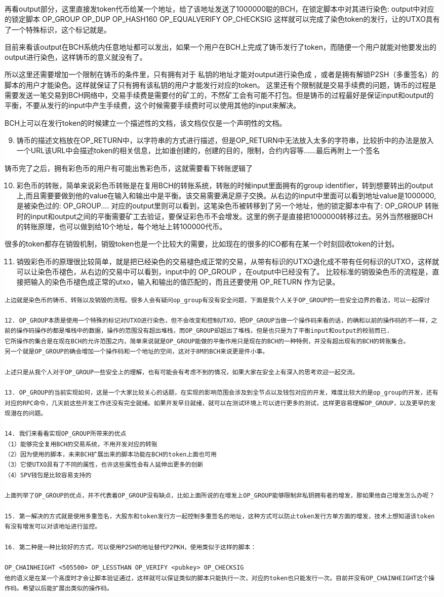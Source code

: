 再看output部分，这里直接发token代币给某一个地址<pubkeyHash>，给了该地址发送了1000000聪的BCH，在锁定脚本中对其进行染色:
output中对应的锁定脚本 <blue> OP_GROUP OP_DUP OP_HASH160 <pubkeyHash> OP_EQUALVERIFY OP_CHECKSIG
这样就可以完成了染色token的发行，让<pubkeyHash>的UTXO具有了一个特殊标识，这个标记就是<blue>。

目前来看该output在BCH系统内任意地址都可以发出，如果一个用户在BCH上完成了铸币发行了token，而随便一个用户就能对他要发出的output进行染色，这样铸币的意义就没有了。

所以这里还需要增加一个限制在铸币的条件里，只有拥有对于 <blue>私钥的地址才能对output进行染色成 <blue>，或者是拥有解锁P2SH（多重签名）的脚本的用户才能染色。这样就保证了只有拥有该私钥的用户才能发行对应的token。
这里还有个限制就是交易手续费的问题，铸币的过程是需要发送一笔交易到BCH网络中，交易手续费是需要付的矿工的，不然矿工会有可能不打包。但是铸币的过程最好是保证input和output的平衡，不要从发行的input中产生手续费，这个时候需要手续费时可以使用其他的input来解决。

BCH上可以在发行token的时候建立一个描述性的文档，该文档仅仅是一个声明性的文档。

9. 铸币的描述文档放在OP_RETURN中，以字符串的方式进行描述，但是OP_RETURN中无法放入太多的字符串，比较折中的办法是放入一个URL该URL中会描述token的相关信息，比如谁创建的，创建的目的，限制，合约内容等......最后再附上一个签名

铸币完了之后，拥有彩色币的用户有可能出售彩色币，这就需要看下转账逻辑了

10. 彩色币的转账，简单来说彩色币转账是在复用BCH的转账系统，转账的时候input里面拥有的group identifier，转到想要转出的output上,而且需要要做到他的value在输入和输出中是平衡。该交易需要满足原子交换。从右边的input中里面可以看到<pubkeyHash>地址value是1000000,是被染色过的:
 <blue> OP_GROUP.... 
 对应的output里则可以看到，这笔染色币被转移到了另一个地址，他的锁定脚本中有了:
 <blue> OP_GROUP
 转账时的input和output之间的平衡需要矿工去验证，要保证彩色币不会增发。这里的例子是直接把1000000转移过去。另外当然根据BCH的转账原理，也可以做到给10个地址，每个地址上转100000代币。

 很多的token都存在销毁机制，销毁token也是一个比较大的需要，比如现在的很多的ICO都有在某一个时刻回收token的计划。
 
 11. 销毁彩色币的原理很比较简单，就是把已经染色的交易褪色成正常的交易，从带有标识的UTXO退化成不带有任何标识的UTXO，这样就可以让染色币褪色，从右边的交易中可以看到，input中的 <blue> OP_GROUP ，在output中已经没有了。
     比较标准的销毁染色币的流程是，直接把输入的染色币褪色成正常的utxo，输入和输出的值匹配的，而且还要使用 OP_RETURN <blue>作为记录。
    
    上边就是染色币的铸币、转账以及销毁的流程。很多人会有疑问op_group有没有安全问题，下面是我个人关于OP_GROUP的一些安全边界的看法，可以一起探讨
    
    12. OP_GROUP本质是使用一个特殊的标记对UTXO进行染色，但不会改变和控制UTXO，把OP_GROUP当做一个操作码来看的话，的确和以前的操作码的不一样，之前的操作码操作的都是堆栈中的数据，操作的范围没有超出堆栈，而OP_GROUP却超出了堆栈，但是也只是为了平衡input和output的校验而已.
    它所操作的集合是在现在BCH的允许范围之内，简单来说就是OP_GROUP能做的平衡作用只是现在的BCH的一种特例，并没有超出现有的BCH的转账集合。
    另一个就是OP_GROUP的确会增加一个操作码和一个地址的空间，这对于8M的BCH来说更是件小事。
    
    上述只是从我个人对于OP_GROUP一些安全上的理解，也有可能会有考虑不到的情况，如果大家在安全上有深入的思考欢迎一起交流。
    
    13. OP_GROUP的当前实现如何，这是一个大家比较关心的话题，在实现的影响范围会涉及到全节点以及钱包对应的开发，难度比较大的是op_group的开发，还有对应的RPC命令，几天前这些开发工作还没有完全就绪。如果开发早日就绪，就可以在测试环境上可以进行更多的测试，这样更容易理解OP_GROUP，以及更早的发现潜在的问题。
    
    14. 我们来看看实现OP_GROUP所带来的优点
    （1）能够完全复用BCH的交易系统，不用开发对应的转账
    （2）因为使用的脚本，未来BCH扩展出来的脚本功能在BCH的token上面也可用
    （3）它使UTXO具有了不同的属性，也许这些属性会有人延伸出更多的创新
    （4）SPV钱包是比较容易支持的
    
    上面列举了OP_GROUP的优点，并不代表着OP_GROUP没有缺点，比如上面所说的在增发上OP_GROUP能够限制非私钥拥有者的增发，那如果他自己增发怎么办呢？
    
    15. 第一解决的方式就是使用多重签名，大股东和token发行方一起控制多重签名的地址，这种方式可以防止token发行方单方面的增发，技术上想知道该token有没有增发可以对该地址进行监控。

    16. 第二种是一种比较好的方式，可以使用P2SH的地址替代P2PKH，使用类似于这样的脚本：
    
    OP_CHAINHEIGHT <505500> OP_LESSTHAN OP_VERIFY <pubkey> OP_CHECKSIG
    他的语义是在某一个高度时才会让脚本验证通过，这样就可以保证类似的脚本只能执行一次，对应的token也只能发行一次。目前并没有OP_CHAINHEIGHT这个操作码。希望以后能扩展出类似的操作码。
    